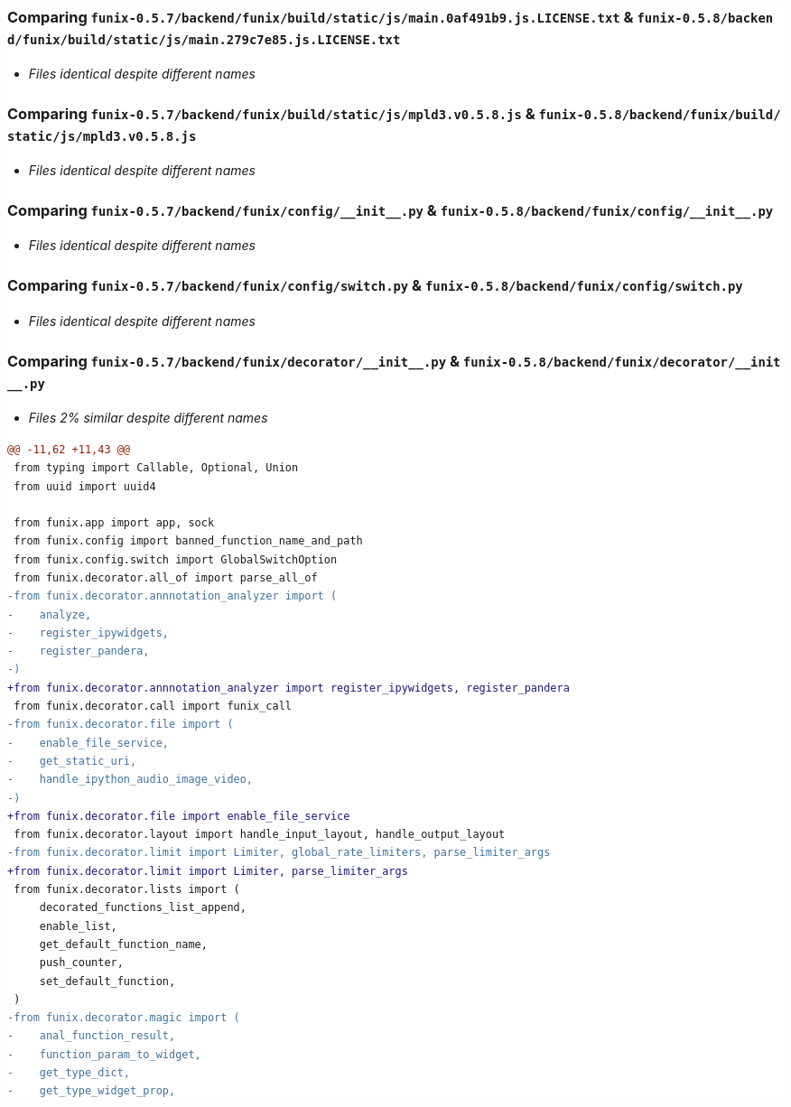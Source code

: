 
### Comparing `funix-0.5.7/backend/funix/build/static/js/main.0af491b9.js.LICENSE.txt` & `funix-0.5.8/backend/funix/build/static/js/main.279c7e85.js.LICENSE.txt`

 * *Files identical despite different names*

### Comparing `funix-0.5.7/backend/funix/build/static/js/mpld3.v0.5.8.js` & `funix-0.5.8/backend/funix/build/static/js/mpld3.v0.5.8.js`

 * *Files identical despite different names*

### Comparing `funix-0.5.7/backend/funix/config/__init__.py` & `funix-0.5.8/backend/funix/config/__init__.py`

 * *Files identical despite different names*

### Comparing `funix-0.5.7/backend/funix/config/switch.py` & `funix-0.5.8/backend/funix/config/switch.py`

 * *Files identical despite different names*

### Comparing `funix-0.5.7/backend/funix/decorator/__init__.py` & `funix-0.5.8/backend/funix/decorator/__init__.py`

 * *Files 2% similar despite different names*

```diff
@@ -11,62 +11,43 @@
 from typing import Callable, Optional, Union
 from uuid import uuid4
 
 from funix.app import app, sock
 from funix.config import banned_function_name_and_path
 from funix.config.switch import GlobalSwitchOption
 from funix.decorator.all_of import parse_all_of
-from funix.decorator.annnotation_analyzer import (
-    analyze,
-    register_ipywidgets,
-    register_pandera,
-)
+from funix.decorator.annnotation_analyzer import register_ipywidgets, register_pandera
 from funix.decorator.call import funix_call
-from funix.decorator.file import (
-    enable_file_service,
-    get_static_uri,
-    handle_ipython_audio_image_video,
-)
+from funix.decorator.file import enable_file_service
 from funix.decorator.layout import handle_input_layout, handle_output_layout
-from funix.decorator.limit import Limiter, global_rate_limiters, parse_limiter_args
+from funix.decorator.limit import Limiter, parse_limiter_args
 from funix.decorator.lists import (
     decorated_functions_list_append,
     enable_list,
     get_default_function_name,
     push_counter,
     set_default_function,
 )
-from funix.decorator.magic import (
-    anal_function_result,
-    function_param_to_widget,
-    get_type_dict,
-    get_type_widget_prop,
```